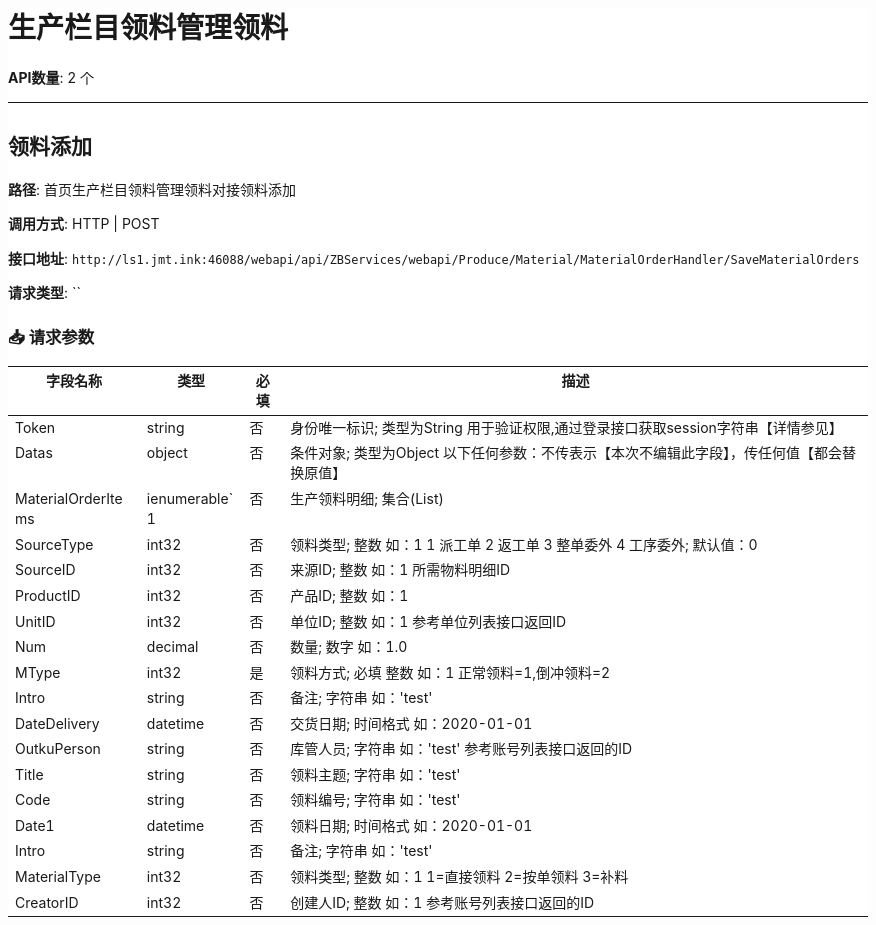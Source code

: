 # 生产栏目领料管理领料

**API数量**: 2 个

---

## 领料添加

**路径**: 首页生产栏目领料管理领料对接领料添加

**调用方式**: HTTP | POST

**接口地址**: `http://ls1.jmt.ink:46088/webapi/api/ZBServices/webapi/Produce/Material/MaterialOrderHandler/SaveMaterialOrders`

**请求类型**: ``

### 📥 请求参数

| 字段名称 | 类型 | 必填 | 描述 |
|----------|------|------|------|
| Token | string | 否 | 身份唯一标识; 类型为String 用于验证权限,通过登录接口获取session字符串【详情参见】 |
| Datas | object | 否 | 条件对象; 类型为Object 以下任何参数：不传表示【本次不编辑此字段】，传任何值【都会替换原值】 |
| MaterialOrderItems | ienumerable`1 | 否 | 生产领料明细; 集合(List) |
| SourceType | int32 | 否 | 领料类型; 整数 如：1 1 派工单 2 返工单 3 整单委外 4 工序委外; 默认值：0 |
| SourceID | int32 | 否 | 来源ID; 整数 如：1 所需物料明细ID |
| ProductID | int32 | 否 | 产品ID; 整数 如：1 |
| UnitID | int32 | 否 | 单位ID; 整数 如：1 参考单位列表接口返回ID |
| Num | decimal | 否 | 数量; 数字 如：1.0 |
| MType | int32 | 是 | 领料方式; 必填 整数 如：1 正常领料=1,倒冲领料=2 |
| Intro | string | 否 | 备注; 字符串 如：'test' |
| DateDelivery | datetime | 否 | 交货日期; 时间格式 如：2020-01-01 |
| OutkuPerson | string | 否 | 库管人员; 字符串 如：'test' 参考账号列表接口返回的ID |
| Title | string | 否 | 领料主题; 字符串 如：'test' |
| Code | string | 否 | 领料编号; 字符串 如：'test' |
| Date1 | datetime | 否 | 领料日期; 时间格式 如：2020-01-01 |
| Intro | string | 否 | 备注; 字符串 如：'test' |
| MaterialType | int32 | 否 | 领料类型; 整数 如：1 1=直接领料 2=按单领料 3=补料 |
| CreatorID | int32 | 否 | 创建人ID; 整数 如：1 参考账号列表接口返回的ID |
